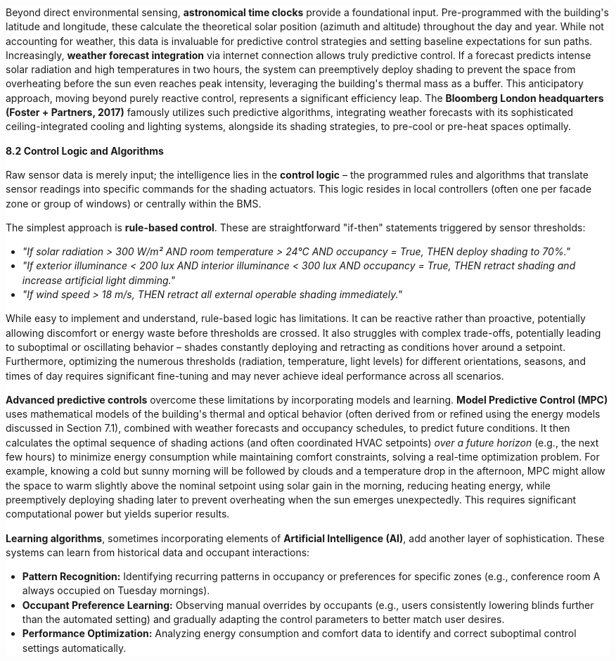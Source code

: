 Beyond direct environmental sensing, **astronomical time clocks** provide a foundational input. Pre-programmed with the building's latitude and longitude, these calculate the theoretical solar position (azimuth and altitude) throughout the day and year. While not accounting for weather, this data is invaluable for predictive control strategies and setting baseline expectations for sun paths. Increasingly, **weather forecast integration** via internet connection allows truly predictive control. If a forecast predicts intense solar radiation and high temperatures in two hours, the system can preemptively deploy shading to prevent the space from overheating before the sun even reaches peak intensity, leveraging the building's thermal mass as a buffer. This anticipatory approach, moving beyond purely reactive control, represents a significant efficiency leap. The **Bloomberg London headquarters (Foster + Partners, 2017)** famously utilizes such predictive algorithms, integrating weather forecasts with its sophisticated ceiling-integrated cooling and lighting systems, alongside its shading strategies, to pre-cool or pre-heat spaces optimally.

**8.2 Control Logic and Algorithms**

Raw sensor data is merely input; the intelligence lies in the **control logic** – the programmed rules and algorithms that translate sensor readings into specific commands for the shading actuators. This logic resides in local controllers (often one per facade zone or group of windows) or centrally within the BMS.

The simplest approach is **rule-based control**. These are straightforward "if-then" statements triggered by sensor thresholds:
*   *"If solar radiation > 300 W/m² AND room temperature > 24°C AND occupancy = True, THEN deploy shading to 70%."*
*   *"If exterior illuminance < 200 lux AND interior illuminance < 300 lux AND occupancy = True, THEN retract shading and increase artificial light dimming."*
*   *"If wind speed > 18 m/s, THEN retract all external operable shading immediately."*

While easy to implement and understand, rule-based logic has limitations. It can be reactive rather than proactive, potentially allowing discomfort or energy waste before thresholds are crossed. It also struggles with complex trade-offs, potentially leading to suboptimal or oscillating behavior – shades constantly deploying and retracting as conditions hover around a setpoint. Furthermore, optimizing the numerous thresholds (radiation, temperature, light levels) for different orientations, seasons, and times of day requires significant fine-tuning and may never achieve ideal performance across all scenarios.

**Advanced predictive controls** overcome these limitations by incorporating models and learning. **Model Predictive Control (MPC)** uses mathematical models of the building's thermal and optical behavior (often derived from or refined using the energy models discussed in Section 7.1), combined with weather forecasts and occupancy schedules, to predict future conditions. It then calculates the optimal sequence of shading actions (and often coordinated HVAC setpoints) *over a future horizon* (e.g., the next few hours) to minimize energy consumption while maintaining comfort constraints, solving a real-time optimization problem. For example, knowing a cold but sunny morning will be followed by clouds and a temperature drop in the afternoon, MPC might allow the space to warm slightly above the nominal setpoint using solar gain in the morning, reducing heating energy, while preemptively deploying shading later to prevent overheating when the sun emerges unexpectedly. This requires significant computational power but yields superior results.

**Learning algorithms**, sometimes incorporating elements of **Artificial Intelligence (AI)**, add another layer of sophistication. These systems can learn from historical data and occupant interactions:
*   **Pattern Recognition:** Identifying recurring patterns in occupancy or preferences for specific zones (e.g., conference room A always occupied on Tuesday mornings).
*   **Occupant Preference Learning:** Observing manual overrides by occupants (e.g., users consistently lowering blinds further than the automated setting) and gradually adapting the control parameters to better match user desires.
*   **Performance Optimization:** Analyzing energy consumption and comfort data to identify and correct suboptimal control settings automatically.
